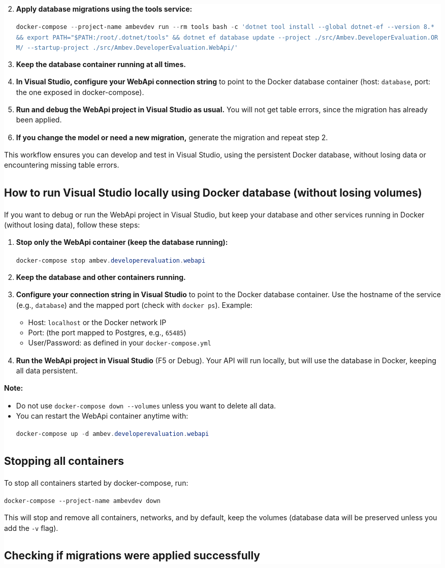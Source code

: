 2. **Apply database migrations using the tools service:**
   ```powershell
   docker-compose --project-name ambevdev run --rm tools bash -c 'dotnet tool install --global dotnet-ef --version 8.* && export PATH="$PATH:/root/.dotnet/tools" && dotnet ef database update --project ./src/Ambev.DeveloperEvaluation.ORM/ --startup-project ./src/Ambev.DeveloperEvaluation.WebApi/'
   ```

3. **Keep the database container running at all times.**

4. **In Visual Studio, configure your WebApi connection string** to point to the Docker database container (host: `database`, port: the one exposed in docker-compose).

5. **Run and debug the WebApi project in Visual Studio as usual.** You will not get table errors, since the migration has already been applied.

6. **If you change the model or need a new migration,** generate the migration and repeat step 2.

This workflow ensures you can develop and test in Visual Studio, using the persistent Docker database, without losing data or encountering missing table errors.
## How to run Visual Studio locally using Docker database (without losing volumes)

If you want to debug or run the WebApi project in Visual Studio, but keep your database and other services running in Docker (without losing data), follow these steps:

1. **Stop only the WebApi container (keep the database running):**
   ```powershell
   docker-compose stop ambev.developerevaluation.webapi
   ```
2. **Keep the database and other containers running.**

3. **Configure your connection string in Visual Studio** to point to the Docker database container. Use the hostname of the service (e.g., `database`) and the mapped port (check with `docker ps`). Example:
   - Host: `localhost` or the Docker network IP
   - Port: (the port mapped to Postgres, e.g., `65485`)
   - User/Password: as defined in your `docker-compose.yml`

4. **Run the WebApi project in Visual Studio** (F5 or Debug). Your API will run locally, but will use the database in Docker, keeping all data persistent.

**Note:**
- Do not use `docker-compose down --volumes` unless you want to delete all data.
- You can restart the WebApi container anytime with:
  ```powershell
  docker-compose up -d ambev.developerevaluation.webapi
  ```
## Stopping all containers

To stop all containers started by docker-compose, run:

```
docker-compose --project-name ambevdev down
```

This will stop and remove all containers, networks, and by default, keep the volumes (database data will be preserved unless you add the `-v` flag).
## Checking if migrations were applied successfully
